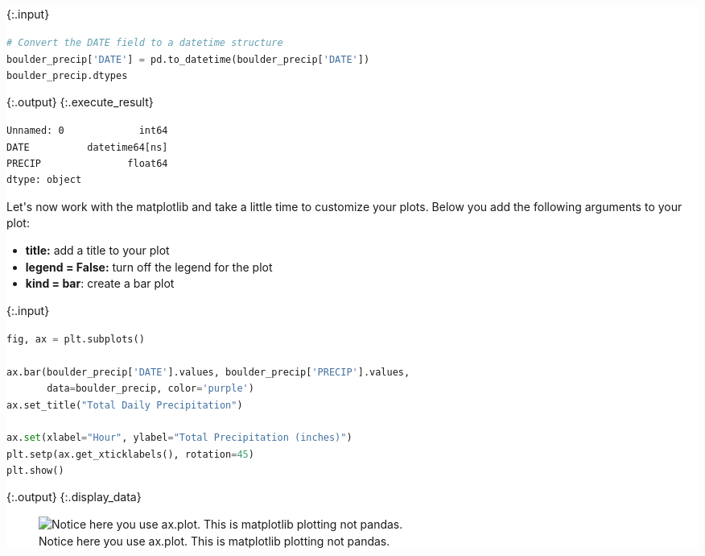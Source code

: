 </figure>




{:.input}
```python
# Convert the DATE field to a datetime structure
boulder_precip['DATE'] = pd.to_datetime(boulder_precip['DATE'])
boulder_precip.dtypes
```

{:.output}
{:.execute_result}



    Unnamed: 0             int64
    DATE          datetime64[ns]
    PRECIP               float64
    dtype: object





Let's now work with the matplotlib and take a little time to customize your plots. Below you add the following arguments to your plot:

* **title:** add a title to your plot
* **legend = False:** turn off the legend for the plot
* **kind = bar**: create a bar plot

{:.input}
```python
fig, ax = plt.subplots()

ax.bar(boulder_precip['DATE'].values, boulder_precip['PRECIP'].values,
       data=boulder_precip, color='purple')
ax.set_title("Total Daily Precipitation")

ax.set(xlabel="Hour", ylabel="Total Precipitation (inches)")
plt.setp(ax.get_xticklabels(), rotation=45)
plt.show()
```

{:.output}
{:.display_data}

<figure>

<img src = "{{ site.url }}/images/courses/earth-analytics-python/03-intro-to-python-and-time-series-data/python-basics-review/2018-02-05-py04-spreadsheet-data-python/2018-02-05-py04-spreadsheet-data-python_26_0.png" alt = "Notice here you use ax.plot. This is matplotlib plotting not pandas.">
<figcaption>Notice here you use ax.plot. This is matplotlib plotting not pandas.</figcaption>

</figure>



